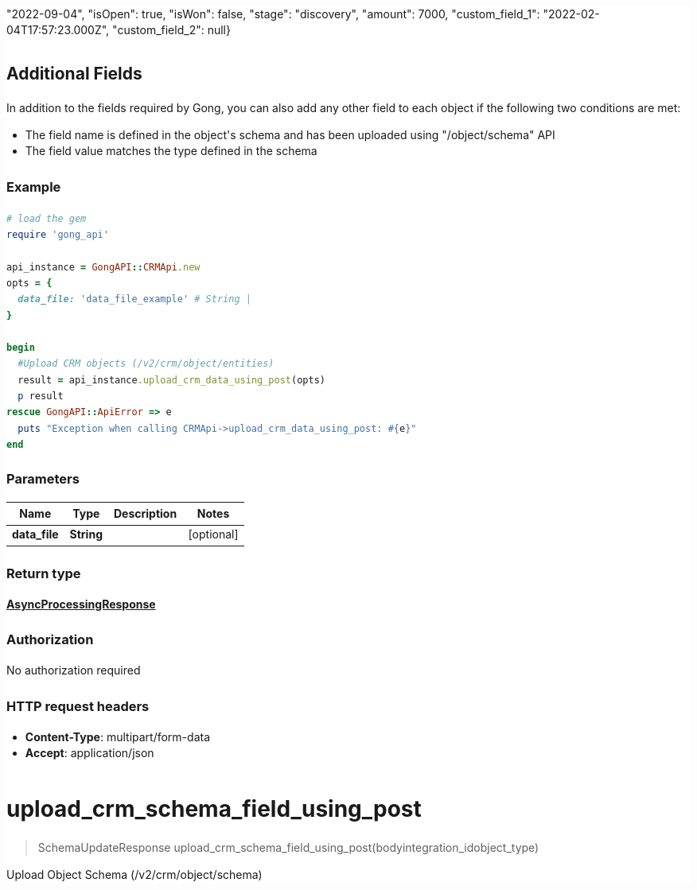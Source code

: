 \"2022-09-04\", \"isOpen\": true, \"isWon\": false, \"stage\": \"discovery\", \"amount\": 7000, \"custom_field_1\": \"2022-02-04T17:57:23.000Z\", \"custom_field_2\": null}</code><h2>Additional Fields</h2><p>In addition to the fields required by Gong, you can also add any other field to each object if the following two conditions are met:<ul>    <li>The field name is defined in the object's schema and has been uploaded using \"/object/schema\" API</li>    <li>The field value matches the type defined in the schema</li></ul></p>

### Example
```ruby
# load the gem
require 'gong_api'

api_instance = GongAPI::CRMApi.new
opts = { 
  data_file: 'data_file_example' # String | 
}

begin
  #Upload CRM objects (/v2/crm/object/entities)
  result = api_instance.upload_crm_data_using_post(opts)
  p result
rescue GongAPI::ApiError => e
  puts "Exception when calling CRMApi->upload_crm_data_using_post: #{e}"
end
```

### Parameters

Name | Type | Description  | Notes
------------- | ------------- | ------------- | -------------
 **data_file** | **String**|  | [optional] 

### Return type

[**AsyncProcessingResponse**](AsyncProcessingResponse.md)

### Authorization

No authorization required

### HTTP request headers

 - **Content-Type**: multipart/form-data
 - **Accept**: application/json



# **upload_crm_schema_field_using_post**
> SchemaUpdateResponse upload_crm_schema_field_using_post(bodyintegration_idobject_type)

Upload Object Schema (/v2/crm/object/schema)
